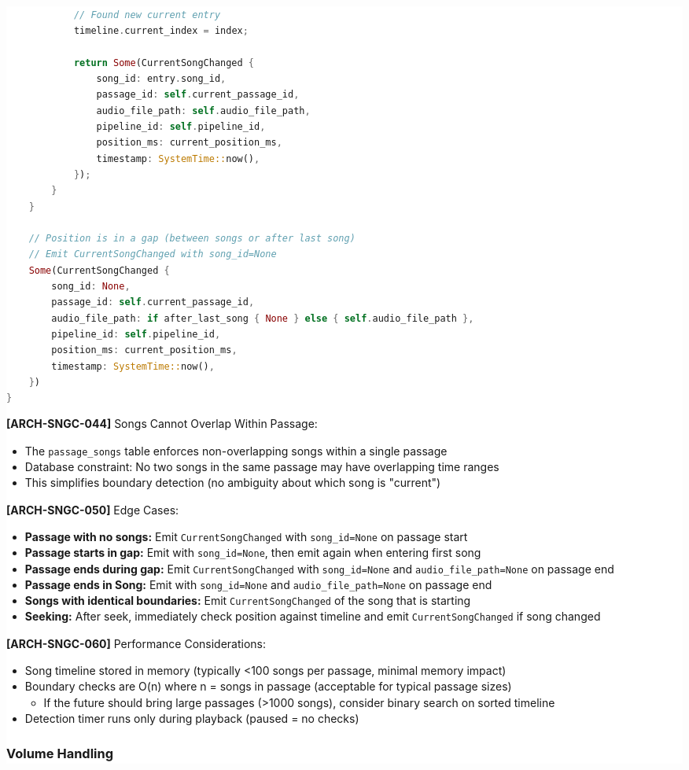 ```rust
            // Found new current entry
            timeline.current_index = index;

            return Some(CurrentSongChanged {
                song_id: entry.song_id,
                passage_id: self.current_passage_id,
                audio_file_path: self.audio_file_path,
                pipeline_id: self.pipeline_id,
                position_ms: current_position_ms,
                timestamp: SystemTime::now(),
            });
        }
    }

    // Position is in a gap (between songs or after last song)
    // Emit CurrentSongChanged with song_id=None
    Some(CurrentSongChanged {
        song_id: None,
        passage_id: self.current_passage_id,
        audio_file_path: if after_last_song { None } else { self.audio_file_path },
        pipeline_id: self.pipeline_id,
        position_ms: current_position_ms,
        timestamp: SystemTime::now(),
    })
}
```

**[ARCH-SNGC-044]** Songs Cannot Overlap Within Passage:

- The `passage_songs` table enforces non-overlapping songs within a single passage
- Database constraint: No two songs in the same passage may have overlapping time ranges
- This simplifies boundary detection (no ambiguity about which song is "current")

**[ARCH-SNGC-050]** Edge Cases:

- **Passage with no songs:** Emit `CurrentSongChanged` with `song_id=None` on passage start
- **Passage starts in gap:** Emit with `song_id=None`, then emit again when entering first song
- **Passage ends during gap:** Emit `CurrentSongChanged` with `song_id=None` and `audio_file_path=None` on passage end
- **Passage ends in Song:** Emit with `song_id=None` and `audio_file_path=None` on passage end
- **Songs with identical boundaries:** Emit `CurrentSongChanged` of the song that is starting
- **Seeking:** After seek, immediately check position against timeline and emit `CurrentSongChanged` if song changed

**[ARCH-SNGC-060]** Performance Considerations:

- Song timeline stored in memory (typically <100 songs per passage, minimal memory impact)
- Boundary checks are O(n) where n = songs in passage (acceptable for typical passage sizes)
  - If the future should bring large passages (>1000 songs), consider binary search on sorted timeline
- Detection timer runs only during playback (paused = no checks)

### Volume Handling
<a name="volume-handling"></a>
